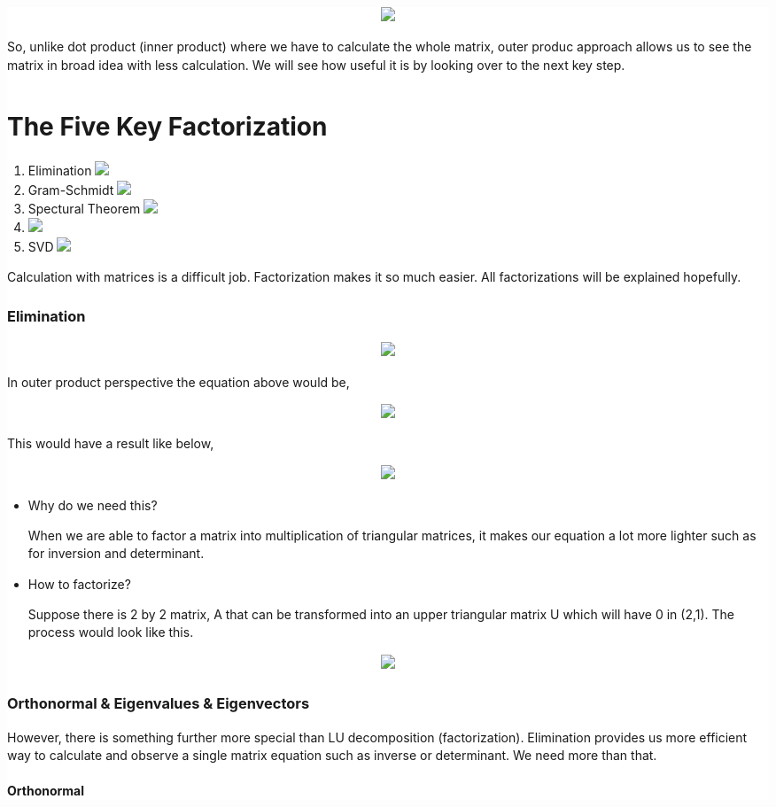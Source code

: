 <p align="center"><img src="https://latex.codecogs.com/gif.latex?A%20=%20CR%20=%20sum&#x5C;%20of&#x5C;%20(ind.&#x5C;%20col_k&#x5C;%20of&#x5C;%20A)&#x5C;times(row_k&#x5C;%20of&#x5C;%20R)&#x5C;&#x5C;=%20sum&#x5C;%20of&#x5C;%20rank&#x5C;%201&#x5C;%20blocks"/></p>  
  
So, unlike dot product (inner product) where we have to calculate the whole matrix, outer produc approach allows us to see the matrix in broad idea with less calculation. We will see how useful it is by looking over to the next key step.  

  
#  The Five Key Factorization
  
1. Elimination <img src="https://latex.codecogs.com/gif.latex?A=LU"/>
2. Gram-Schmidt <img src="https://latex.codecogs.com/gif.latex?A=QR"/>
3. Spectural Theorem <img src="https://latex.codecogs.com/gif.latex?S=Q&#x5C;Lambda%20Q^T"/>
4. <img src="https://latex.codecogs.com/gif.latex?A=X&#x5C;Lambda%20X^T"/>
5. SVD <img src="https://latex.codecogs.com/gif.latex?A=U&#x5C;Sigma%20V^T"/>
  
Calculation with matrices is a difficult job. Factorization makes it so much easier. All factorizations will be explained hopefully.  

  
###  Elimination
  
<p align="center"><img src="https://latex.codecogs.com/gif.latex?A%20=%20LU%20=&#x5C;begin{bmatrix}%20%20%20%201&amp;&amp;&amp;0&#x5C;&#x5C;&amp;.&amp;&amp;&#x5C;&#x5C;&amp;&amp;.&amp;&#x5C;&#x5C;&amp;&amp;&amp;1&#x5C;end{bmatrix}&#x5C;begin{bmatrix}%20%20%20%201&amp;&amp;&amp;&#x5C;&#x5C;&amp;.&amp;&amp;&#x5C;&#x5C;&amp;&amp;.&amp;&#x5C;&#x5C;0&amp;&amp;&amp;1&#x5C;end{bmatrix}"/></p>  
  
In outer product perspective the equation above would be,  

<p align="center"><img src="https://latex.codecogs.com/gif.latex?A%20=%20sum&#x5C;%20of&#x5C;%20(col_k^L)&#x5C;times(row_k^U)"/></p>  
  
This would have a result like below,  

<p align="center"><img src="https://latex.codecogs.com/gif.latex?A%20=%20col_1&#x5C;times%20row_1%20+%20&#x5C;begin{bmatrix}%20%20%20%200&amp;.&amp;.&amp;.&amp;0&#x5C;&#x5C;%20.&#x5C;&#x5C;%20.&amp;&amp;A_2&#x5C;&#x5C;%20.&#x5C;&#x5C;0&#x5C;end{bmatrix}=col_1&#x5C;times%20row_1%20+%20col_2&#x5C;times%20row_2%20+%20&#x5C;begin{bmatrix}%20%20%20%200&amp;.&amp;.&amp;.&amp;0&#x5C;&#x5C;%20.&amp;0&#x5C;&#x5C;%20.&amp;&amp;A_3&#x5C;&#x5C;%20.&#x5C;&#x5C;0&#x5C;end{bmatrix}"/></p>  
  
+ Why do we need this?  

  When we are able to factor a matrix into multiplication of triangular matrices, it makes our equation a lot more lighter such as for inversion and determinant.  

+ How to factorize?  
  
  Suppose there is 2 by 2 matrix, A that can be transformed into an upper triangular matrix U which will have 0 in (2,1). The process would look like this.  

<p align="center"><img src="https://latex.codecogs.com/gif.latex?E_{21}A%20=%20U&#x5C;&#x5C;%20&#x5C;%20&#x5C;&#x5C;E_{21}&#x5C;begin{bmatrix}%20%20%20%204&amp;3&#x5C;&#x5C;8&amp;7&#x5C;end{bmatrix}=&#x5C;begin{bmatrix}%20%20%20%204&amp;3&#x5C;&#x5C;0&amp;1&#x5C;end{bmatrix}&#x5C;&#x5C;&#x5C;%20&#x5C;&#x5C;&#x5C;leftrightarrow%20A=E_{21}^{-1}U&#x5C;&#x5C;&#x5C;leftrightarrow%20A=LU"/></p>  
  
###  Orthonormal & Eigenvalues & Eigenvectors
  
However, there is something further more special than LU decomposition (factorization). Elimination provides us more efficient way to calculate and observe a single matrix equation such as inverse or determinant. We need more than that.  

####  Orthonormal
  